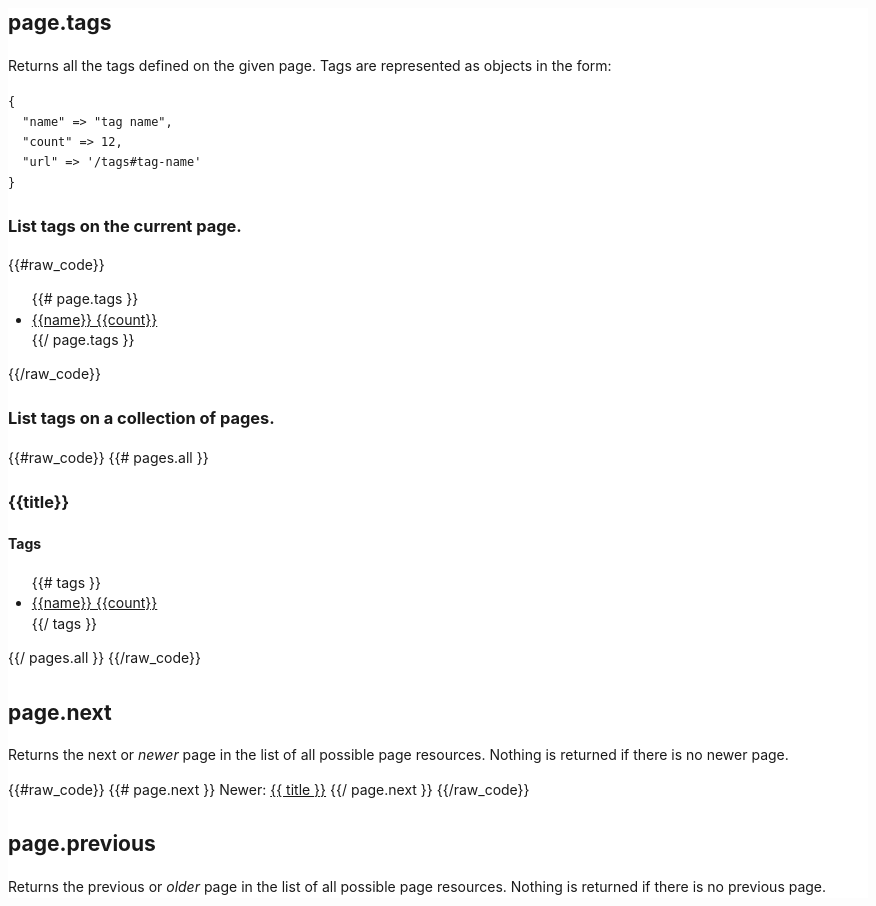 
## page.tags

Returns all the tags defined on the given page. Tags are represented as objects in the form:

    {
      "name" => "tag name",
      "count" => 12,
      "url" => '/tags#tag-name'
    }


### List tags on the current page.

{{#raw_code}}
  <ul>
  {{# page.tags }}
    <li><a href="{{url}}">{{name}} <span>{{count}}</span></a></li>
  {{/ page.tags }}
  </ul>
{{/raw_code}}


### List tags on a collection of pages.

{{#raw_code}}
  {{# pages.all }}
    <h3>{{title}}</h3>
    <h4>Tags</h4>
    <ul>
    {{# tags }}
      <li><a href="{{url}}">{{name}} <span>{{count}}</span></a></li>
    {{/ tags }}
    </ul>
  {{/ pages.all }}
{{/raw_code}}



## page.next

Returns the next or _newer_ page in the list of all possible page resources.
Nothing is returned if there is no newer page.

{{#raw_code}}
{{# page.next }}
  Newer: <a href="{{ url }}">{{ title }}</a></li>
{{/ page.next }}
{{/raw_code}}


## page.previous

Returns the previous or _older_ page in the list of all possible page resources.
Nothing is returned if there is no previous page.
